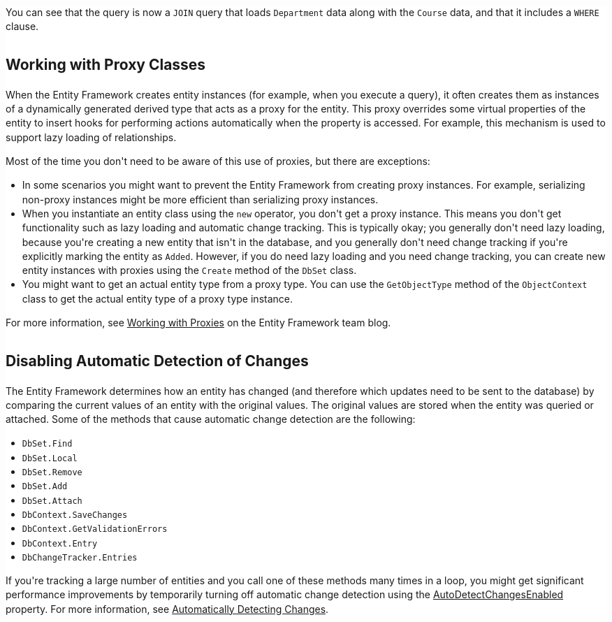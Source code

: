 You can see that the query is now a `JOIN` query that loads `Department` data along with the `Course` data, and that it includes a `WHERE` clause.

<a id="proxyclasses"></a>

## Working with Proxy Classes

When the Entity Framework creates entity instances (for example, when you execute a query), it often creates them as instances of a dynamically generated derived type that acts as a proxy for the entity. This proxy overrides some virtual properties of the entity to insert hooks for performing actions automatically when the property is accessed. For example, this mechanism is used to support lazy loading of relationships.

Most of the time you don't need to be aware of this use of proxies, but there are exceptions:

- In some scenarios you might want to prevent the Entity Framework from creating proxy instances. For example, serializing non-proxy instances might be more efficient than serializing proxy instances.
- When you instantiate an entity class using the `new` operator, you don't get a proxy instance. This means you don't get functionality such as lazy loading and automatic change tracking. This is typically okay; you generally don't need lazy loading, because you're creating a new entity that isn't in the database, and you generally don't need change tracking if you're explicitly marking the entity as `Added`. However, if you do need lazy loading and you need change tracking, you can create new entity instances with proxies using the `Create` method of the `DbSet` class.
- You might want to get an actual entity type from a proxy type. You can use the `GetObjectType` method of the `ObjectContext` class to get the actual entity type of a proxy type instance.

For more information, see [Working with Proxies](/archive/blogs/adonet/using-dbcontext-in-ef-4-1-part-8-working-with-proxies) on the Entity Framework team blog.

## Disabling Automatic Detection of Changes

The Entity Framework determines how an entity has changed (and therefore which updates need to be sent to the database) by comparing the current values of an entity with the original values. The original values are stored when the entity was queried or attached. Some of the methods that cause automatic change detection are the following:

- `DbSet.Find`
- `DbSet.Local`
- `DbSet.Remove`
- `DbSet.Add`
- `DbSet.Attach`
- `DbContext.SaveChanges`
- `DbContext.GetValidationErrors`
- `DbContext.Entry`
- `DbChangeTracker.Entries`

If you're tracking a large number of entities and you call one of these methods many times in a loop, you might get significant performance improvements by temporarily turning off automatic change detection using the [AutoDetectChangesEnabled](https://msdn.microsoft.com/library/system.data.entity.infrastructure.dbcontextconfiguration.autodetectchangesenabled(VS.103).aspx) property. For more information, see [Automatically Detecting Changes](/archive/blogs/adonet/using-dbcontext-in-ef-4-1-part-12-automatically-detecting-changes).
